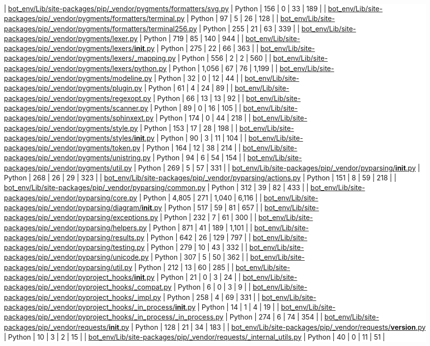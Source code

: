 | [bot_env/Lib/site-packages/pip/_vendor/pygments/formatters/svg.py](/bot_env/Lib/site-packages/pip/_vendor/pygments/formatters/svg.py) | Python | 156 | 0 | 33 | 189 |
| [bot_env/Lib/site-packages/pip/_vendor/pygments/formatters/terminal.py](/bot_env/Lib/site-packages/pip/_vendor/pygments/formatters/terminal.py) | Python | 97 | 5 | 26 | 128 |
| [bot_env/Lib/site-packages/pip/_vendor/pygments/formatters/terminal256.py](/bot_env/Lib/site-packages/pip/_vendor/pygments/formatters/terminal256.py) | Python | 255 | 21 | 63 | 339 |
| [bot_env/Lib/site-packages/pip/_vendor/pygments/lexer.py](/bot_env/Lib/site-packages/pip/_vendor/pygments/lexer.py) | Python | 719 | 85 | 140 | 944 |
| [bot_env/Lib/site-packages/pip/_vendor/pygments/lexers/__init__.py](/bot_env/Lib/site-packages/pip/_vendor/pygments/lexers/__init__.py) | Python | 275 | 22 | 66 | 363 |
| [bot_env/Lib/site-packages/pip/_vendor/pygments/lexers/_mapping.py](/bot_env/Lib/site-packages/pip/_vendor/pygments/lexers/_mapping.py) | Python | 556 | 2 | 2 | 560 |
| [bot_env/Lib/site-packages/pip/_vendor/pygments/lexers/python.py](/bot_env/Lib/site-packages/pip/_vendor/pygments/lexers/python.py) | Python | 1,056 | 67 | 76 | 1,199 |
| [bot_env/Lib/site-packages/pip/_vendor/pygments/modeline.py](/bot_env/Lib/site-packages/pip/_vendor/pygments/modeline.py) | Python | 32 | 0 | 12 | 44 |
| [bot_env/Lib/site-packages/pip/_vendor/pygments/plugin.py](/bot_env/Lib/site-packages/pip/_vendor/pygments/plugin.py) | Python | 61 | 4 | 24 | 89 |
| [bot_env/Lib/site-packages/pip/_vendor/pygments/regexopt.py](/bot_env/Lib/site-packages/pip/_vendor/pygments/regexopt.py) | Python | 66 | 13 | 13 | 92 |
| [bot_env/Lib/site-packages/pip/_vendor/pygments/scanner.py](/bot_env/Lib/site-packages/pip/_vendor/pygments/scanner.py) | Python | 89 | 0 | 16 | 105 |
| [bot_env/Lib/site-packages/pip/_vendor/pygments/sphinxext.py](/bot_env/Lib/site-packages/pip/_vendor/pygments/sphinxext.py) | Python | 174 | 0 | 44 | 218 |
| [bot_env/Lib/site-packages/pip/_vendor/pygments/style.py](/bot_env/Lib/site-packages/pip/_vendor/pygments/style.py) | Python | 153 | 17 | 28 | 198 |
| [bot_env/Lib/site-packages/pip/_vendor/pygments/styles/__init__.py](/bot_env/Lib/site-packages/pip/_vendor/pygments/styles/__init__.py) | Python | 90 | 3 | 11 | 104 |
| [bot_env/Lib/site-packages/pip/_vendor/pygments/token.py](/bot_env/Lib/site-packages/pip/_vendor/pygments/token.py) | Python | 164 | 12 | 38 | 214 |
| [bot_env/Lib/site-packages/pip/_vendor/pygments/unistring.py](/bot_env/Lib/site-packages/pip/_vendor/pygments/unistring.py) | Python | 94 | 6 | 54 | 154 |
| [bot_env/Lib/site-packages/pip/_vendor/pygments/util.py](/bot_env/Lib/site-packages/pip/_vendor/pygments/util.py) | Python | 269 | 5 | 57 | 331 |
| [bot_env/Lib/site-packages/pip/_vendor/pyparsing/__init__.py](/bot_env/Lib/site-packages/pip/_vendor/pyparsing/__init__.py) | Python | 268 | 26 | 29 | 323 |
| [bot_env/Lib/site-packages/pip/_vendor/pyparsing/actions.py](/bot_env/Lib/site-packages/pip/_vendor/pyparsing/actions.py) | Python | 151 | 8 | 59 | 218 |
| [bot_env/Lib/site-packages/pip/_vendor/pyparsing/common.py](/bot_env/Lib/site-packages/pip/_vendor/pyparsing/common.py) | Python | 312 | 39 | 82 | 433 |
| [bot_env/Lib/site-packages/pip/_vendor/pyparsing/core.py](/bot_env/Lib/site-packages/pip/_vendor/pyparsing/core.py) | Python | 4,805 | 271 | 1,040 | 6,116 |
| [bot_env/Lib/site-packages/pip/_vendor/pyparsing/diagram/__init__.py](/bot_env/Lib/site-packages/pip/_vendor/pyparsing/diagram/__init__.py) | Python | 517 | 59 | 81 | 657 |
| [bot_env/Lib/site-packages/pip/_vendor/pyparsing/exceptions.py](/bot_env/Lib/site-packages/pip/_vendor/pyparsing/exceptions.py) | Python | 232 | 7 | 61 | 300 |
| [bot_env/Lib/site-packages/pip/_vendor/pyparsing/helpers.py](/bot_env/Lib/site-packages/pip/_vendor/pyparsing/helpers.py) | Python | 871 | 41 | 189 | 1,101 |
| [bot_env/Lib/site-packages/pip/_vendor/pyparsing/results.py](/bot_env/Lib/site-packages/pip/_vendor/pyparsing/results.py) | Python | 642 | 26 | 129 | 797 |
| [bot_env/Lib/site-packages/pip/_vendor/pyparsing/testing.py](/bot_env/Lib/site-packages/pip/_vendor/pyparsing/testing.py) | Python | 279 | 10 | 43 | 332 |
| [bot_env/Lib/site-packages/pip/_vendor/pyparsing/unicode.py](/bot_env/Lib/site-packages/pip/_vendor/pyparsing/unicode.py) | Python | 307 | 5 | 50 | 362 |
| [bot_env/Lib/site-packages/pip/_vendor/pyparsing/util.py](/bot_env/Lib/site-packages/pip/_vendor/pyparsing/util.py) | Python | 212 | 13 | 60 | 285 |
| [bot_env/Lib/site-packages/pip/_vendor/pyproject_hooks/__init__.py](/bot_env/Lib/site-packages/pip/_vendor/pyproject_hooks/__init__.py) | Python | 21 | 0 | 3 | 24 |
| [bot_env/Lib/site-packages/pip/_vendor/pyproject_hooks/_compat.py](/bot_env/Lib/site-packages/pip/_vendor/pyproject_hooks/_compat.py) | Python | 6 | 0 | 3 | 9 |
| [bot_env/Lib/site-packages/pip/_vendor/pyproject_hooks/_impl.py](/bot_env/Lib/site-packages/pip/_vendor/pyproject_hooks/_impl.py) | Python | 258 | 4 | 69 | 331 |
| [bot_env/Lib/site-packages/pip/_vendor/pyproject_hooks/_in_process/__init__.py](/bot_env/Lib/site-packages/pip/_vendor/pyproject_hooks/_in_process/__init__.py) | Python | 14 | 1 | 4 | 19 |
| [bot_env/Lib/site-packages/pip/_vendor/pyproject_hooks/_in_process/_in_process.py](/bot_env/Lib/site-packages/pip/_vendor/pyproject_hooks/_in_process/_in_process.py) | Python | 274 | 6 | 74 | 354 |
| [bot_env/Lib/site-packages/pip/_vendor/requests/__init__.py](/bot_env/Lib/site-packages/pip/_vendor/requests/__init__.py) | Python | 128 | 21 | 34 | 183 |
| [bot_env/Lib/site-packages/pip/_vendor/requests/__version__.py](/bot_env/Lib/site-packages/pip/_vendor/requests/__version__.py) | Python | 10 | 3 | 2 | 15 |
| [bot_env/Lib/site-packages/pip/_vendor/requests/_internal_utils.py](/bot_env/Lib/site-packages/pip/_vendor/requests/_internal_utils.py) | Python | 40 | 0 | 11 | 51 |